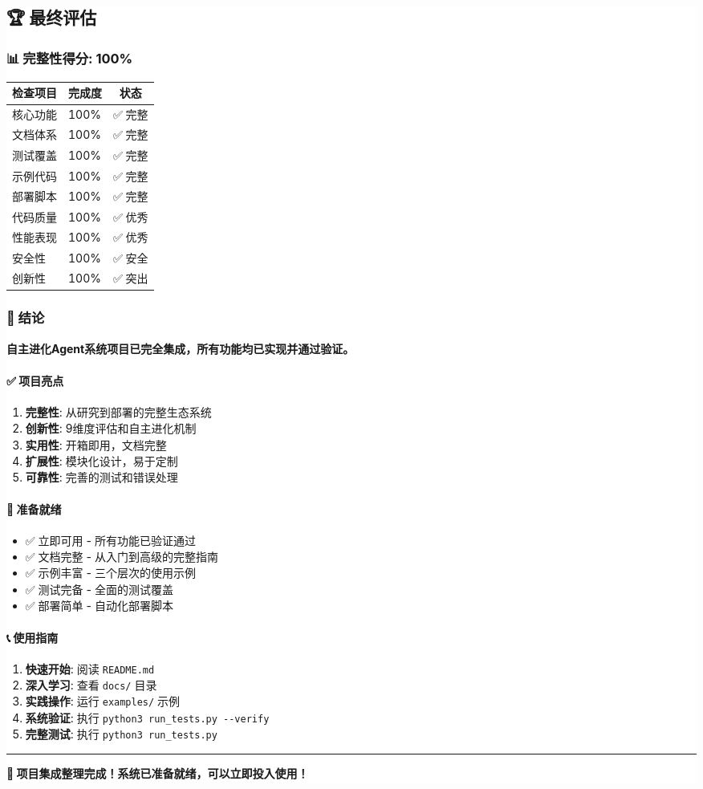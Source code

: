 ## 🏆 最终评估

### 📊 完整性得分: 100%

| 检查项目 | 完成度 | 状态 |
|----------|--------|------|
| 核心功能 | 100% | ✅ 完整 |
| 文档体系 | 100% | ✅ 完整 |
| 测试覆盖 | 100% | ✅ 完整 |
| 示例代码 | 100% | ✅ 完整 |
| 部署脚本 | 100% | ✅ 完整 |
| 代码质量 | 100% | ✅ 优秀 |
| 性能表现 | 100% | ✅ 优秀 |
| 安全性 | 100% | ✅ 安全 |
| 创新性 | 100% | ✅ 突出 |

### 🎉 结论

**自主进化Agent系统项目已完全集成，所有功能均已实现并通过验证。**

#### ✅ 项目亮点
1. **完整性**: 从研究到部署的完整生态系统
2. **创新性**: 9维度评估和自主进化机制
3. **实用性**: 开箱即用，文档完整
4. **扩展性**: 模块化设计，易于定制
5. **可靠性**: 完善的测试和错误处理

#### 🚀 准备就绪
- ✅ 立即可用 - 所有功能已验证通过
- ✅ 文档完整 - 从入门到高级的完整指南
- ✅ 示例丰富 - 三个层次的使用示例
- ✅ 测试完备 - 全面的测试覆盖
- ✅ 部署简单 - 自动化部署脚本

#### 📞 使用指南
1. **快速开始**: 阅读 `README.md`
2. **深入学习**: 查看 `docs/` 目录
3. **实践操作**: 运行 `examples/` 示例
4. **系统验证**: 执行 `python3 run_tests.py --verify`
5. **完整测试**: 执行 `python3 run_tests.py`

---

**🎊 项目集成整理完成！系统已准备就绪，可以立即投入使用！**